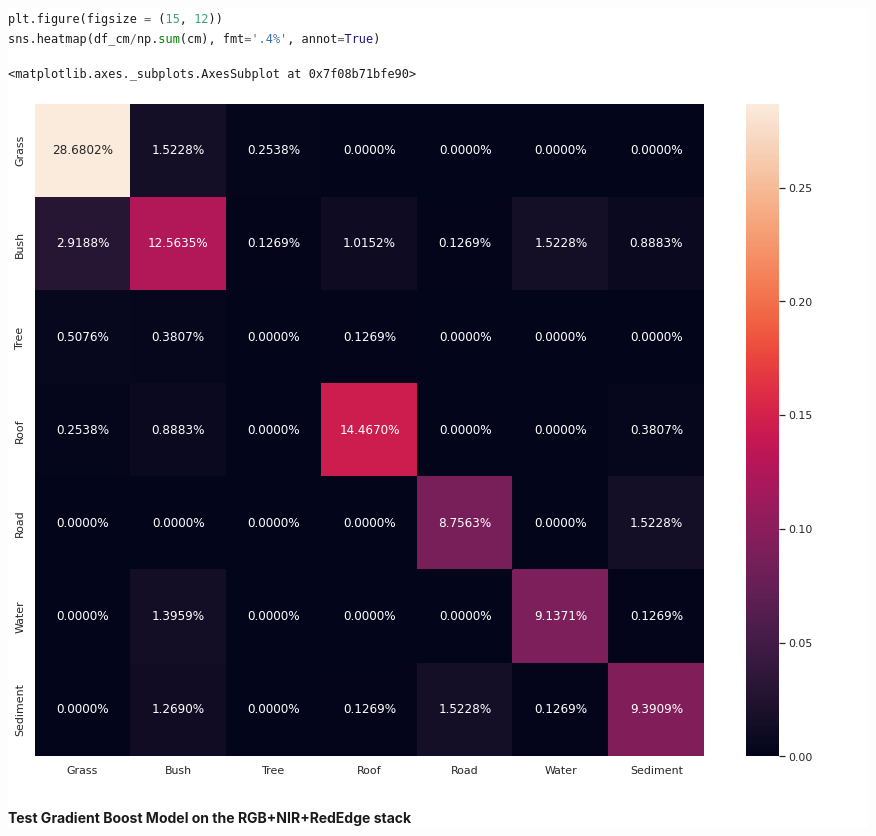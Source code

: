 


```python
plt.figure(figsize = (15, 12))
sns.heatmap(df_cm/np.sum(cm), fmt='.4%', annot=True)
```




    <matplotlib.axes._subplots.AxesSubplot at 0x7f08b71bfe90>




    
![png](UAV_files/UAV_48_1.png)
    


#### **Test Gradient Boost Model on the RGB+NIR+RedEdge stack**
